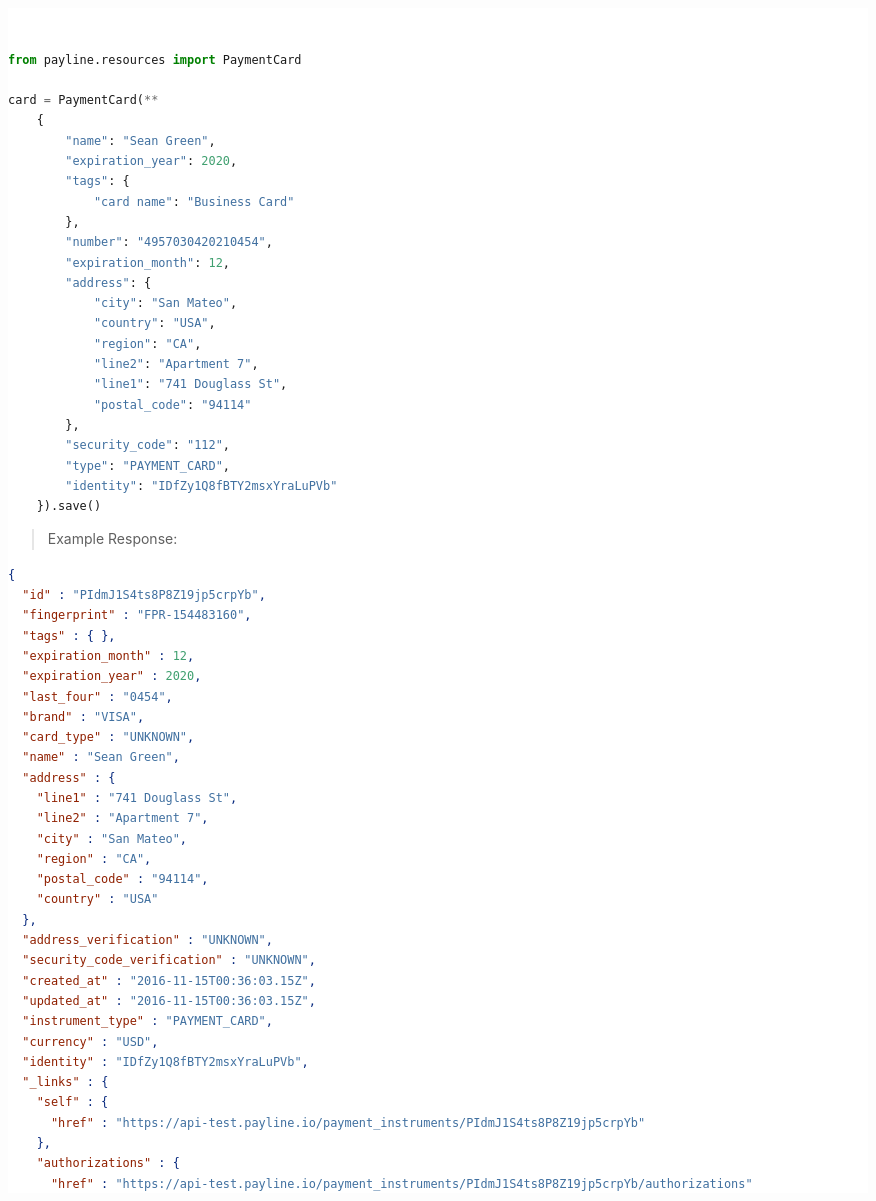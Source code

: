 ```php

```
```python


from payline.resources import PaymentCard

card = PaymentCard(**
	{
	    "name": "Sean Green", 
	    "expiration_year": 2020, 
	    "tags": {
	        "card name": "Business Card"
	    }, 
	    "number": "4957030420210454", 
	    "expiration_month": 12, 
	    "address": {
	        "city": "San Mateo", 
	        "country": "USA", 
	        "region": "CA", 
	        "line2": "Apartment 7", 
	        "line1": "741 Douglass St", 
	        "postal_code": "94114"
	    }, 
	    "security_code": "112", 
	    "type": "PAYMENT_CARD", 
	    "identity": "IDfZy1Q8fBTY2msxYraLuPVb"
	}).save()
```
> Example Response:

```json
{
  "id" : "PIdmJ1S4ts8P8Z19jp5crpYb",
  "fingerprint" : "FPR-154483160",
  "tags" : { },
  "expiration_month" : 12,
  "expiration_year" : 2020,
  "last_four" : "0454",
  "brand" : "VISA",
  "card_type" : "UNKNOWN",
  "name" : "Sean Green",
  "address" : {
    "line1" : "741 Douglass St",
    "line2" : "Apartment 7",
    "city" : "San Mateo",
    "region" : "CA",
    "postal_code" : "94114",
    "country" : "USA"
  },
  "address_verification" : "UNKNOWN",
  "security_code_verification" : "UNKNOWN",
  "created_at" : "2016-11-15T00:36:03.15Z",
  "updated_at" : "2016-11-15T00:36:03.15Z",
  "instrument_type" : "PAYMENT_CARD",
  "currency" : "USD",
  "identity" : "IDfZy1Q8fBTY2msxYraLuPVb",
  "_links" : {
    "self" : {
      "href" : "https://api-test.payline.io/payment_instruments/PIdmJ1S4ts8P8Z19jp5crpYb"
    },
    "authorizations" : {
      "href" : "https://api-test.payline.io/payment_instruments/PIdmJ1S4ts8P8Z19jp5crpYb/authorizations"
```